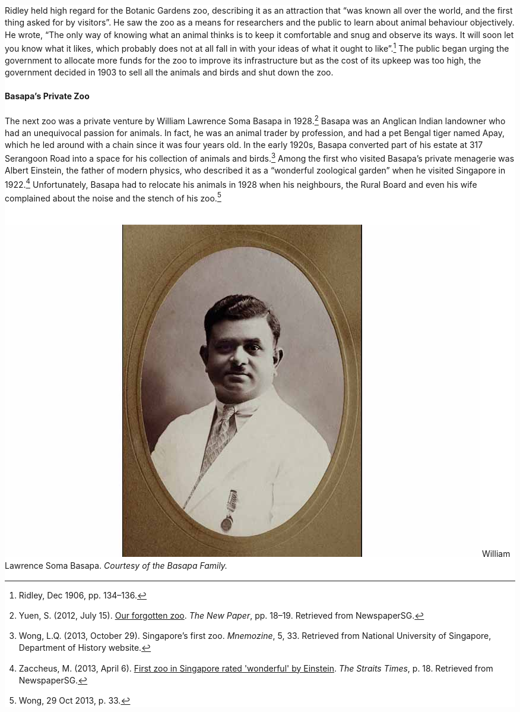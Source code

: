 Ridley held high regard for the Botanic Gardens zoo, describing it as an attraction that “was known all over the world, and the first thing asked for by visitors”. He saw the zoo as a means for researchers and the public to learn about animal behaviour objectively. He wrote, “The only way of knowing what an animal thinks is to keep it comfortable and snug and observe its ways. It will soon let you know what it likes, which probably does not at all fall in with your ideas of what it ought to like”.[^19] The public began urging the government to allocate more funds for the zoo to improve its infrastructure but as the cost of its upkeep was too high, the government decided in 1903 to sell all the animals and birds and shut down the zoo.

#### **Basapa’s Private Zoo**

The next zoo was a private venture by William Lawrence Soma Basapa in 1928.[^20] Basapa was an Anglican Indian landowner who had an unequivocal passion for animals. In fact, he was an animal trader by profession, and had a pet Bengal tiger named Apay, which he led around with a chain since it was four years old. In the early 1920s, Basapa converted part of his estate at 317 Serangoon Road into a space for his collection of animals and birds.[^21] Among the first who visited Basapa’s private menagerie was Albert Einstein, the father of modern physics, who described it as a “wonderful zoological garden” when he visited Singapore in 1922.[^22] Unfortunately, Basapa had to relocate his animals in 1928 when his neighbours, the Rural Board and even his wife complained about the noise and the stench of his zoo.[^23]

<div style="background-color: white;">
<br/>
<img  src="/images/vol-11-issue-2/zoo/basapa.jpg">
William Lawrence Soma Basapa. <i>Courtesy of the Basapa Family.</i>
</div>


[^1]: Singapore Zoo. (2014). <i>Park experience</i>. Retrieved from Singapore Zoo website; Wildlife Reserves Singapore Group. (2014). <i>Fast facts: Singapore Zoo</i>. Retrieved from Wildlife Reserves Singapore website.
[^2]: Bastin J. (1990). Sir Stamford Raffles and the study of natural history in Penang, Singapore and Indonesia. <i>Journal of the Malaysian Branch of the Royal Asiatic Society</i>, 63 (2) (259), 1–25, pp. 1–2. Retrieved from JSTOR via NLB’s [eResources](https://eresources.nlb.gov.sg/main/) website; Raffles, S. (1991). *[Memoir of the life and public services of Sir Thomas Stamford Raffles](https://eservice.nlb.gov.sg/item_holding.aspx?bid=6164277)* (pp. 633–697). Singapore: Oxford University Press. (Call no.: RSING 959.57021092 RAF)
[^3]: Bastin, 1990, pp. 3–4.
[^4]: Bastin, 1990, p. 3; Abdullah  bin Abdul Kadir. (2009). *[The hikayat Abdullah](https://eservice.nlb.gov.sg/item_holding.aspx?bid=13606908)* (p. 77). Kuala Lumpur: The Malaysian Branch of the Royal Asiatic Society. (Call no.: RSEA 959.9 ABD)
[^5]: Bastin, J. (1981). The letters of Sir Stamford Raffles to Nathaniel Wallich, 1819–1824. <i>Journal of the Malaysian Branch of the Royal Asiatic Society</i>, 54 (2) (240), 1–73, pp. 16–17. Retrieved from JSTOR via NLB’s [eResources](https://eresources.nlb.gov.sg/main/) website.
[^6]: Bastin, J., et. al. (2010). *[Natural history drawings: The complete William Farquhar collection, Malay Peninsula, 1803–1818](https://eservice.nlb.gov.sg/item_holding.aspx?bid=13687600)* (pp. 7, 9–10, 26, 29). Singapore: Editions Didier Millet. (Call no.: RSING 759.959 NAT)
[^7]: Song, O.S. (1984). *[One hundred years' history of the Chinese in Singapore](https://eservice.nlb.gov.sg/item_holding.aspx?bid=4082287)* (p. 53). Singapore: Oxford University Press. (Call no.: RSING 959.57 SON)
[^8]: [Chinese enterprise in Singapore: Unicorn’s horns](https://eresources.nlb.gov.sg/newspapers/Digitised/Article/singfreepressb19351008-1.2.60.6). (1935, October 8). <i>The Singapore Free Press</i>, p. 4. Retrieved from NewspaperSG.
[^9]: ['Whampoa' was the first of Singapore's towkays](http://eresources.nlb.gov.sg/newspapers/Digitised/Article/straitstimes19540313-1.2.162). (1954, March 13). <i>The Straits Times</i>, p. 9. Retrieved from NewspaperSG.
[^10]: [News of the Week](https://eresources.nlb.gov.sg/newspapers/Digitised/Article/stoverland18780706-1.2.13). (1878, July 6). <i>Straits Times Overland Journal</i>, p. 6. Retrieved from NewspaperSG.
[^11]: Burkill, I.H. (1918, August 12). The establishment of the Botanic Gardens, Singapore. *[Gardens’ bulletin, Straits Settlements](https://eservice.nlb.gov.sg/item_holding.aspx?bid=903181)*, 2 (2), 55–72, p. 61.
[^12]: [The Botanical Garden](https://eresources.nlb.gov.sg/newspapers/Digitised/Article/stoverland18700301-1.2.6.6). (1870, March 1). <i>Straits Times Overland Journal</i>, p. 3. Retrieved from NewspaperSG.
[^13]: Burkill, I.H. (1918, November 11). The second phase in the history of the Botanic Gardens, Singapore. *[Gardens’ bulletin, Straits Settlements](https://eservice.nlb.gov.sg/item_holding.aspx?bid=903181)*, 2 (3), 93–108, pp. 93–94.
[^14]: [Legislative Council: Supply Bill 1875](https://eresources.nlb.gov.sg/newspapers/Digitised/Article/straitsobserver18741228-1.2.5). (1874, December 28). <i>Straits Observer (Singapore)</i>, p. 2. Retrieved from NewspaperSG.
[^15]: [Burkill](https://eservice.nlb.gov.sg/item_holding.aspx?bid=903181), Nov 1918, pp. 95–96.
[^16]: [Burkill](https://eservice.nlb.gov.sg/item_holding.aspx?bid=903181), Nov 1918, pp. 96–97.
[^17]: [Burkill](https://eservice.nlb.gov.sg/item_holding.aspx?bid=903181), Nov 1918, p. 97.
[^18]: Ridley, H.N. (1906, December). The menagerie of the Botanic Gardens. <i>Journal of the Straits Branch of the Royal Asiatic Society</i>, 46, 133–194. p. 133. Retrieved from JSTOR via NLB’s [eResources](https://eresources.nlb.gov.sg/main/) website.
[^19]: Ridley, Dec 1906, pp. 134–136.
[^20]: Yuen, S. (2012, July 15). [Our forgotten zoo](http://eresources.nlb.gov.sg/newspapers/Digitised/Article/newpaper20120715-1.2.16.1). <i>The New Paper</i>, pp. 18–19. Retrieved from NewspaperSG.
[^21]: Wong, L.Q. (2013, October 29). Singapore’s first zoo. *Mnemozine*, 5, 33. Retrieved from National University of Singapore, Department of History website.
[^22]: Zaccheus, M. (2013, April 6). [First zoo in Singapore rated 'wonderful' by Einstein](http://eresources.nlb.gov.sg/newspapers/Digitised/Article/straitstimes20130406-1.2.54.15). <i>The Straits Times</i>, p. 18. Retrieved from NewspaperSG.
[^23]: Wong, 29 Oct 2013, p. 33.
[^24]: [Ponggol Zoo](http://eresources.nlb.gov.sg/newspapers/Digitised/Article/straitstimes19300317-1.2.76). (1930, March 17). <i>The Straits Times</i>, p. 12. Retrieved from NewspaperSG.
[^25]: [Animals arriving few by few](http://eresources.nlb.gov.sg/newspapers/Digitised/Article/straitstimes19361109-1.2.78). (1936, November 9). <i>The Straits Times</i>, p. 12; [These "Moos" make zoo news](http://eresources.nlb.gov.sg/newspapers/Digitised/Article/straitstimes19370704-1.2.26). (1937, July 4). <i>The Straits Times</i>, p. 3. Retrieved from NewspaperSG.
[^26]: *[The Straits Times](https://eresources.nlb.gov.sg/newspapers/Digitised/Article/straitstimes19300317-1.2.76)*, 17 March 1930, p. 12.
[^27]: [“Noah's Ark” arrives in Singapore](http://eresources.nlb.gov.sg/newspapers/Digitised/Article/singfreepressb19350805-1.2.55). (1935, August 5). <i>The Singapore Free Press</i>, p. 9. Retrieved from NewspaperSG.
[^28]: [Chimp for Ponggol Zoo](http://eresources.nlb.gov.sg/newspapers/Digitised/Article/straitstimes19370524-1.2.85). (1937, May 24). <i>The Straits Times</i>, p. 13; [Polar bears in Singapore](http://eresources.nlb.gov.sg/newspapers/Digitised/Article/singfreepressb19370313-1.2.31). (1937, March 13). <i>The Singapore Free Press</i>, p. 3; [Monkey-eating eagle](http://eresources.nlb.gov.sg/newspapers/Digitised/Article/straitstimes19371209-1.2.82). (1937, December 9). <i>The Straits Times</i>, p. 13. Retrieved from NewspaperSG.
[^29]: [More animals for Ponggol Zoo](http://eresources.nlb.gov.sg/newspapers/Digitised/Article/straitstimes19370226-1.2.109). (1937, February 26). <i>The Straits Times</i>, p. 16. Retrieved from NewspaperSG.
[^30]: Willis, A.C. (1936). *[Willis’ Singapore guide](https://eresources.nlb.gov.sg/printheritage/detail/f605bb37-0e57-471e-bc20-0a8dc05cb3c9.aspx)* (pp. 118–119). Singapore: Alfred Charles Willis. Retrieved from BookSG. (Call no.: RRARE 959.57 WIL; Microfilm no.: NL9039)
[^31]: [Scenes at Singapore's Zoo](http://eresources.nlb.gov.sg/newspapers/Digitised/Article/straitstimes19380925-1.2.245). (1938, September 25). <i>The Straits Times</i>, p. 32. Retrieved from NewspaperSG.
[^32]: Pitt, K.W. (1985, September 16). *[Oral history interview with Mohinder Singh](https://www.nas.gov.sg/archivesonline/Flipviewer/publish/f/f431d9a8-115d-11e3-83d5-0050568939ad-OHC000546_058/web/html5/index.html?launchlogo=tablet/OralHistoryInterviews_brandingLogo_.png&&pn=7)* [Transcript of MP3 recording no. 000546/65/58, p. 583]. Retrieved from National Archives of Singapore website.
[^33]: Braddell, R. (1934). *[The lights of Singapore](https://eservice.nlb.gov.sg/item_holding.aspx?bid=5850129)* (pp. 124–125). London: Methuen & Co. (Call no.: RRARE 959.57 BRA; Microfilm: NL25437; Accession no.: B29033830F)
[^34]: [S’pore zoo starts from scratch](http://eresources.nlb.gov.sg/newspapers/Digitised/Article/straitstimes19461020-1.2.61). (1946, October 20). <i>The Straits Times</i>, p. 5. Retrieved from NewspaperSG.
[^35]: Wong, 29 Oct 2013, p. 33.
[^36]: Zaccheus, M. (2014, June 3). We brought a zoo: Singapore's small havens for wild animals. <i>The Straits Times</i>. Retrieved from Factiva via NLB’s [eResources](https://eresources.nlb.gov.sg/main/) website.
[^37]: Lee, T.S. (1953, April 27). [You can buy or a mongo a mouse— se FROM MR. de SOUZA](http://eresources.nlb.gov.sg/newspapers/Digitised/Article/freepress19530427-1.2.62). <i>The Singapore Free Press</i>, p. 8. Retrieved from NewspaperSG.
[^38]: <i>The Straits Times</i>, 3 Jun 2014.
[^39]: [The men behind the project](http://eresources.nlb.gov.sg/newspapers/Digitised/Article/straitstimes19730129-1.2.60). (1973, January 29). <i>The Straits Times</i>, p. 14. Retrieved from NewspaperSG; Singapore Zoological Gardens. (1973). *[Official opening by Dr. Goh Keng Swee, Deputy Prime Minister and Minister of Defence Wednesday 27th June 1973: Souvenir programme](https://eservice.nlb.gov.sg/item_holding.aspx?bid=4981574)* (pp. 6, 8). Singapore: Singapore Zoological Gardens. (Call no.: RSING 590.7445957 SIN)
[^40]: [Singapore Zoological Gardens](https://eservice.nlb.gov.sg/item_holding.aspx?bid=4981574), 1973, p. 8.
[^41]: [Singapore Zoological Gardens](https://eservice.nlb.gov.sg/item_holding.aspx?bid=4981574), 1973, pp. 4–5, 11–12.
[^42]: [Singapore Zoological Gardens](https://eservice.nlb.gov.sg/item_holding.aspx?bid=4981574), 1973, pp. 11–12.
[^43]: [Singapore Zoological Gardens](https://eservice.nlb.gov.sg/item_holding.aspx?bid=4981574),1973, pp. 7–8; *[The Straits Times](http://eresources.nlb.gov.sg/newspapers/Digitised/Article/straitstimes19730129-1.2.60)*, 29 Jan 1973, p. 14; [Govt's $5 mil firm to set up a zoo](http://eresources.nlb.gov.sg/newspapers/Digitised/Article/straitstimes19710424-1.2.68). (1971, April 24). The Straits Times, p. 11. Retrieved from NewspaperSG.
[^44]: [De Alwis – man who planned the Mandai zoo](http://eresources.nlb.gov.sg/newspapers/Digitised/Article/straitstimes19730708-1.2.16.2). (1973, July 8). <i>The Straits Times</i>, p. 4; Fong, L. (1971, April 28). [Animals at zoological gardens will not be caged](http://eresources.nlb.gov.sg/newspapers/Digitised/Article/straitstimes19710428-1.2.115). <i>The Straits Times</i>, p. 17. Retrieved from NewspaperSG.
[^45]: Sharp, I. (1994). *[The first 21 years: The Singapore Zoological Gardens story](https://eservice.nlb.gov.sg/item_holding.aspx?bid=7059289)* (pp. 12, 20–21). Singapore: Singapore Zoological Gardens. (Call no.: RSING q590.7445957 SHA); Campbell, W. (1973, January 29). [Singapore Zoological Gardens take shape](http://eresources.nlb.gov.sg/newspapers/Digitised/Article/straitstimes19730129-1.2.61). <i>The Straits Times</i>, p. 14. Retrieved from NewspaperSG.
[^46]: [Sharp](https://eservice.nlb.gov.sg/item_holding.aspx?bid=7059289), 1994, p. 21. 
[^47]: [Meet the keepers](http://eresources.nlb.gov.sg/newspapers/Digitised/Article/straitstimes19730201-1.2.102). (1973, February 1). <i>The Straits Times</i>, p. 14. Retrieved from NewspaperSG.
[^48]: [Sharp](https://eservice.nlb.gov.sg/item_holding.aspx?bid=7059289), 1994, p. 29.
[^49]: [Sharp](https://eservice.nlb.gov.sg/item_holding.aspx?bid=7059289), 1994, p. 29; Singapore Zoological Gardens. (1975). “Mr. Million’s lucky day”. *[Zoo-m](https://eservice.nlb.gov.sg/item_holding.aspx?bid=5042648)*, 3, 3. 
[^50]: [Zoo's millionth visitor walks in to a jumbo surprise](http://eresources.nlb.gov.sg/newspapers/Digitised/Article/straitstimes19871207-1.2.9). (1987, December 7). <i>The Straits Times</i>, p. 1. Retrieved from NewspaperSG.
[^51]: [Sharp](https://eservice.nlb.gov.sg/item_holding.aspx?bid=7059289), 1994, pp. 90–101.
[^52]: Lee, J. (1998, November 8). [Zoo unveils the Fragile Forest](http://eresources.nlb.gov.sg/newspapers/Digitised/Article/straitstimes19981108-1.2.36.11). <i>The Straits Times</i>, p. 32. Retrieved from NewspaperSG.
[^53]: [Wild Africa opens at Singapore Zoo](http://eresources.nlb.gov.sg/newspapers/Digitised/Article/straitstimes19910430-1.2.34.15.2). (1991, April 30). <i>The Straits Times</i>, p. 24; [Zoo's Primate Kingdom features eight new species of monkeys and lemurs](http://eresources.nlb.gov.sg/newspapers/Digitised/Article/straitstimes19910623-1.2.24.12). (1991, June 23). <i>The Straits Times</i>, p. 16; Chia, E. (2001, December 1). [Ethiopia in the zoo](http://eresources.nlb.gov.sg/newspapers/Digitised/Article/today20011201-1.2.40.1). <i>Today</i>, p. 27. Retrieved from NewspaperSG.
[^54]: [Sharp](https://eservice.nlb.gov.sg/item_holding.aspx?bid=7059289), 1994, p. 85. 
[^55]: Mok, F.F. (2015, January 15). STB, Temasek to lead Mandai zoo revamp. <i>My Paper</i>. Retrieved from AsiaOne website.